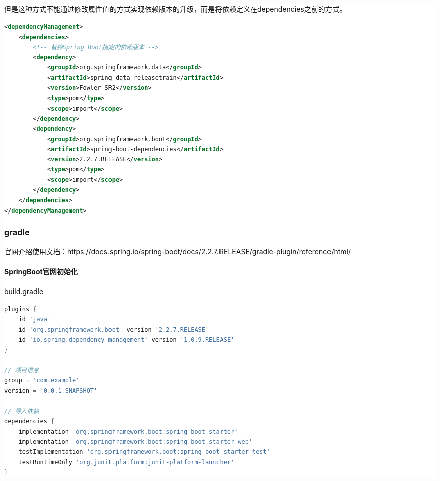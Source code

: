 但是这种方式不能通过修改属性值的方式实现依赖版本的升级，而是将依赖定义在dependencies之前的方式。

~~~xml
<dependencyManagement>
    <dependencies>
        <!-- 替换Spring Boot指定的依赖版本 -->
        <dependency>
            <groupId>org.springframework.data</groupId>
            <artifactId>spring-data-releasetrain</artifactId>
            <version>Fowler-SR2</version>
            <type>pom</type>
            <scope>import</scope>
        </dependency>
        <dependency>
            <groupId>org.springframework.boot</groupId>
            <artifactId>spring-boot-dependencies</artifactId>
            <version>2.2.7.RELEASE</version>
            <type>pom</type>
            <scope>import</scope>
        </dependency>
    </dependencies>
</dependencyManagement>

~~~



### gradle

官网介绍使用文档：https://docs.spring.io/spring-boot/docs/2.2.7.RELEASE/gradle-plugin/reference/html/



#### SpringBoot官网初始化

build.gradle

~~~gradle
plugins {
    id 'java'
    id 'org.springframework.boot' version '2.2.7.RELEASE'
    id 'io.spring.dependency-management' version '1.0.9.RELEASE'
}

// 项目信息
group = 'com.example'
version = '0.0.1-SNAPSHOT'

// 导入依赖
dependencies {
    implementation 'org.springframework.boot:spring-boot-starter'
    implementation 'org.springframework.boot:spring-boot-starter-web'
    testImplementation 'org.springframework.boot:spring-boot-starter-test'
    testRuntimeOnly 'org.junit.platform:junit-platform-launcher'
}

~~~
